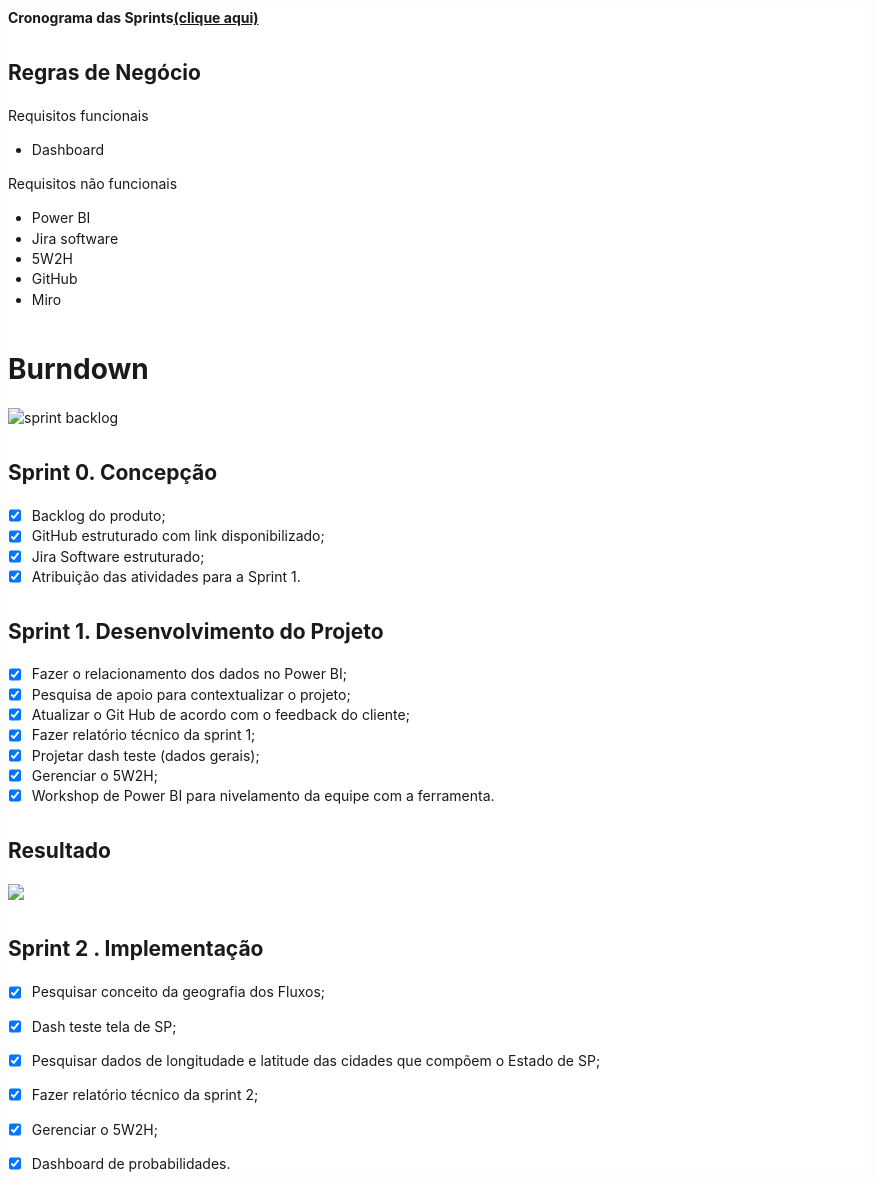 #### Cronograma das Sprints[(clique aqui)](https://2023co.atlassian.net/jira/software/projects/SCRUM/boards/2)

  
<div align="center">


</div>

Regras de Negócio
- 

Requisitos funcionais 
- Dashboard   

  
Requisitos não funcionais
- Power BI
- Jira software
- 5W2H
- GitHub
- Miro
  

# Burndown
![sprint backlog](https://github.com/ComexSmart/ComexSmart/commit/b103c78e5463d9b00c51df45d269d27f80cfa1cd#commitcomment-132637946)


## Sprint 0. Concepção
- [x] Backlog do produto;
- [x] GitHub estruturado com link disponibilizado;
- [x] Jira Software estruturado;
- [x] Atribuição das atividades para a Sprint 1.

## Sprint 1. Desenvolvimento do Projeto
- [x] Fazer o relacionamento dos dados no Power BI;
- [x] Pesquisa de apoio para contextualizar o projeto;
- [x] Atualizar o Git Hub de acordo com o feedback do cliente;
- [x] Fazer relatório técnico da sprint 1;
- [x] Projetar dash teste (dados gerais);
- [x] Gerenciar o 5W2H;
- [x] Workshop de Power BI para nivelamento da equipe com a ferramenta.

## Resultado

<img src="https://github.com/ComexSmart/ComexSmart/commit/b103c78e5463d9b00c51df45d269d27f80cfa1cd#commitcomment-131859632"/>

      
## Sprint 2 . Implementação
- [x] Pesquisar conceito da geografia dos Fluxos;
- [x] Dash teste tela de SP;
- [x] Pesquisar dados de longitudade e latitude das cidades que compõem o Estado de SP;
- [x] Fazer relatório técnico da sprint 2;
- [x] Gerenciar o 5W2H;
- [x] Dashboard de probabilidades.
      